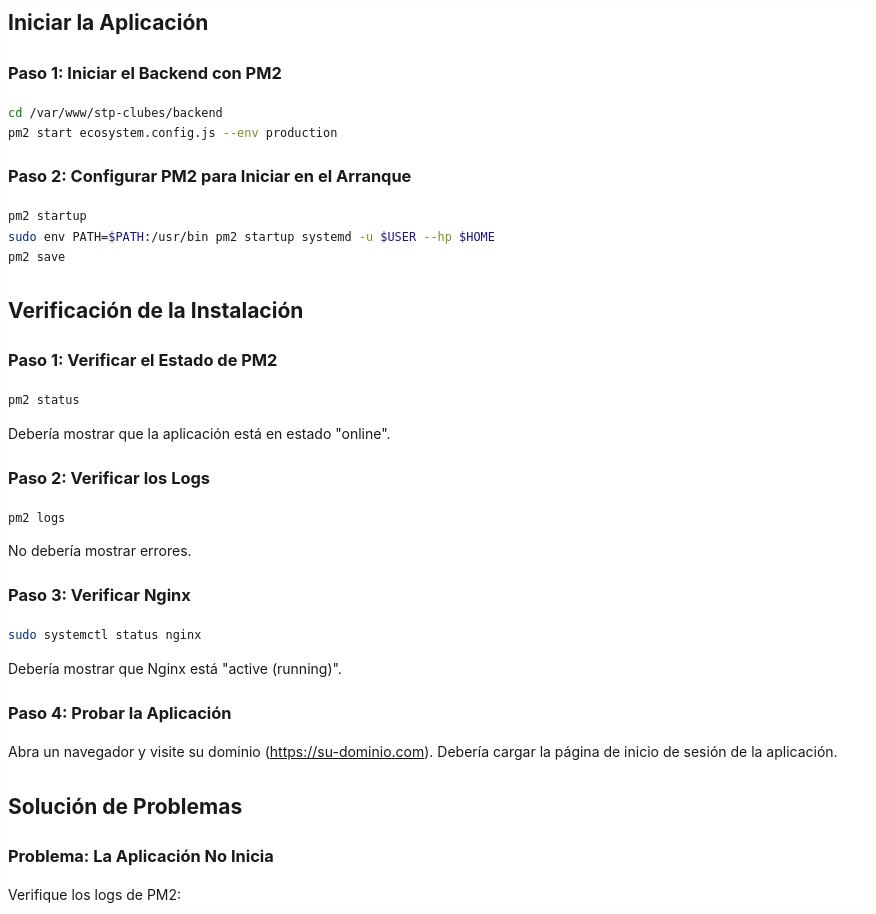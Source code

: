 ## Iniciar la Aplicación

### Paso 1: Iniciar el Backend con PM2

```bash
cd /var/www/stp-clubes/backend
pm2 start ecosystem.config.js --env production
```

### Paso 2: Configurar PM2 para Iniciar en el Arranque

```bash
pm2 startup
sudo env PATH=$PATH:/usr/bin pm2 startup systemd -u $USER --hp $HOME
pm2 save
```

## Verificación de la Instalación

### Paso 1: Verificar el Estado de PM2

```bash
pm2 status
```

Debería mostrar que la aplicación está en estado "online".

### Paso 2: Verificar los Logs

```bash
pm2 logs
```

No debería mostrar errores.

### Paso 3: Verificar Nginx

```bash
sudo systemctl status nginx
```

Debería mostrar que Nginx está "active (running)".

### Paso 4: Probar la Aplicación

Abra un navegador y visite su dominio (https://su-dominio.com). Debería cargar la página de inicio de sesión de la aplicación.

## Solución de Problemas

### Problema: La Aplicación No Inicia

Verifique los logs de PM2:
